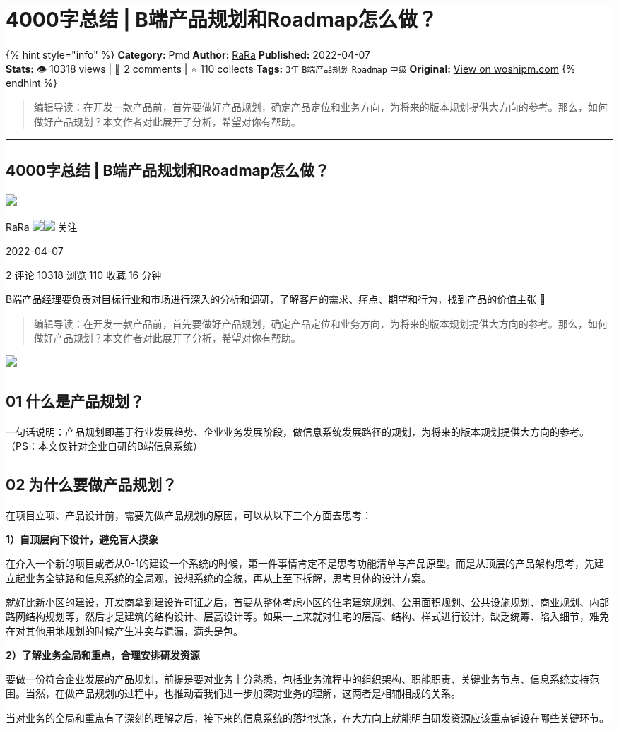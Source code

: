 # 4000字总结 | B端产品规划和Roadmap怎么做？
{% hint style="info" %}
**Category:** Pmd
**Author:** [RaRa](https://www.woshipm.com/u/957388)
**Published:** 2022-04-07  
**Stats:** 👁️ 10318 views | 💬 2 comments | ⭐ 110 collects
**Tags:** `3年` `B端产品规划` `Roadmap` `中级`
**Original:** [View on woshipm.com](https://www.woshipm.com/pmd/5382103.html)
{% endhint %}
> 编辑导读：在开发一款产品前，首先要做好产品规划，确定产品定位和业务方向，为将来的版本规划提供大方向的参考。那么，如何做好产品规划？本文作者对此展开了分析，希望对你有帮助。

---

## 4000字总结 | B端产品规划和Roadmap怎么做？

[![](https://static.woshipm.com/view/2022111817261466017.jpeg?imageView2/1/w/72/h/72/q/100)](https://www.woshipm.com/u/957388)

[RaRa](https://www.woshipm.com/u/957388) ![](https://static.woshipm.com/tag/1121_1@2x.png)![](https://static.woshipm.com/tag/2104_1@2x.png) 关注

2022-04-07

2 评论 10318 浏览 110 收藏 16 分钟

[B端产品经理要负责对目标行业和市场进行深入的分析和调研，了解客户的需求、痛点、期望和行为，找到产品的价值主张 🔗](https://ke.qidianla.com/courses/bcpm)

> 编辑导读：在开发一款产品前，首先要做好产品规划，确定产品定位和业务方向，为将来的版本规划提供大方向的参考。那么，如何做好产品规划？本文作者对此展开了分析，希望对你有帮助。

![](https://image.woshipm.com/wp-files/2022/04/CIlX7K1VNz5fHKOtigam.jpg)

## 01 什么是产品规划？

一句话说明：产品规划即基于行业发展趋势、企业业务发展阶段，做信息系统发展路径的规划，为将来的版本规划提供大方向的参考。（PS：本文仅针对企业自研的B端信息系统）

## 02 为什么要做产品规划？

在项目立项、产品设计前，需要先做产品规划的原因，可以从以下三个方面去思考：

**1）自顶层向下设计，避免盲人摸象**

在介入一个新的项目或者从0-1的建设一个系统的时候，第一件事情肯定不是思考功能清单与产品原型。而是从顶层的产品架构思考，先建立起业务全链路和信息系统的全局观，设想系统的全貌，再从上至下拆解，思考具体的设计方案。

就好比新小区的建设，开发商拿到建设许可证之后，首要从整体考虑小区的住宅建筑规划、公用面积规划、公共设施规划、商业规划、内部路网结构规划等，然后才是建筑的结构设计、层高设计等。如果一上来就对住宅的层高、结构、样式进行设计，缺乏统筹、陷入细节，难免在对其他用地规划的时候产生冲突与遗漏，满头是包。

**2）了解业务全局和重点，合理安排研发资源**

要做一份符合企业发展的产品规划，前提是要对业务十分熟悉，包括业务流程中的组织架构、职能职责、关键业务节点、信息系统支持范围。当然，在做产品规划的过程中，也推动着我们进一步加深对业务的理解，这两者是相辅相成的关系。

当对业务的全局和重点有了深刻的理解之后，接下来的信息系统的落地实施，在大方向上就能明白研发资源应该重点铺设在哪些关键环节。
